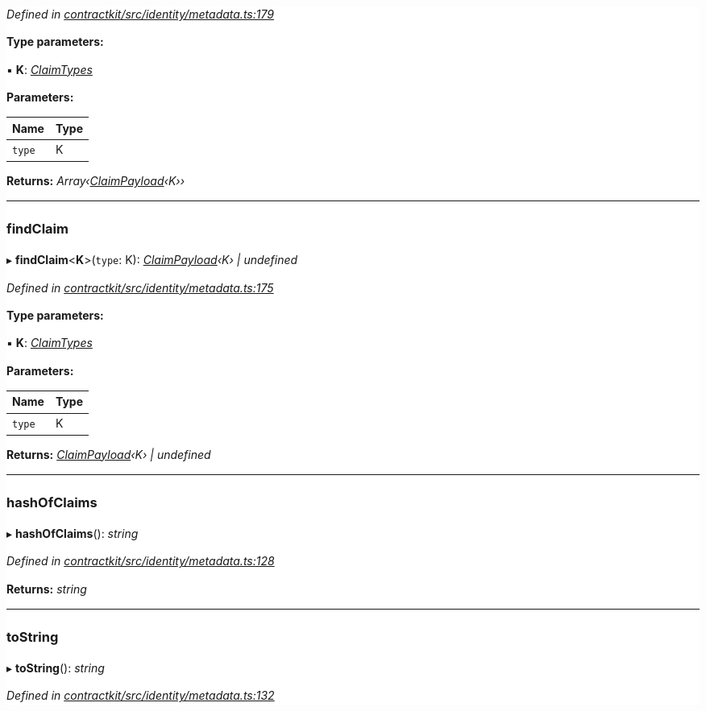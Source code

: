 *Defined in [contractkit/src/identity/metadata.ts:179](https://github.com/celo-org/celo-monorepo/blob/master/packages/contractkit/src/identity/metadata.ts#L179)*

**Type parameters:**

▪ **K**: *[ClaimTypes](../enums/_contractkit_src_identity_claims_types_.claimtypes.md)*

**Parameters:**

Name | Type |
------ | ------ |
`type` | K |

**Returns:** *Array‹[ClaimPayload](../modules/_contractkit_src_identity_claims_claim_.md#claimpayload)‹K››*

___

###  findClaim

▸ **findClaim**<**K**>(`type`: K): *[ClaimPayload](../modules/_contractkit_src_identity_claims_claim_.md#claimpayload)‹K› | undefined*

*Defined in [contractkit/src/identity/metadata.ts:175](https://github.com/celo-org/celo-monorepo/blob/master/packages/contractkit/src/identity/metadata.ts#L175)*

**Type parameters:**

▪ **K**: *[ClaimTypes](../enums/_contractkit_src_identity_claims_types_.claimtypes.md)*

**Parameters:**

Name | Type |
------ | ------ |
`type` | K |

**Returns:** *[ClaimPayload](../modules/_contractkit_src_identity_claims_claim_.md#claimpayload)‹K› | undefined*

___

###  hashOfClaims

▸ **hashOfClaims**(): *string*

*Defined in [contractkit/src/identity/metadata.ts:128](https://github.com/celo-org/celo-monorepo/blob/master/packages/contractkit/src/identity/metadata.ts#L128)*

**Returns:** *string*

___

###  toString

▸ **toString**(): *string*

*Defined in [contractkit/src/identity/metadata.ts:132](https://github.com/celo-org/celo-monorepo/blob/master/packages/contractkit/src/identity/metadata.ts#L132)*
